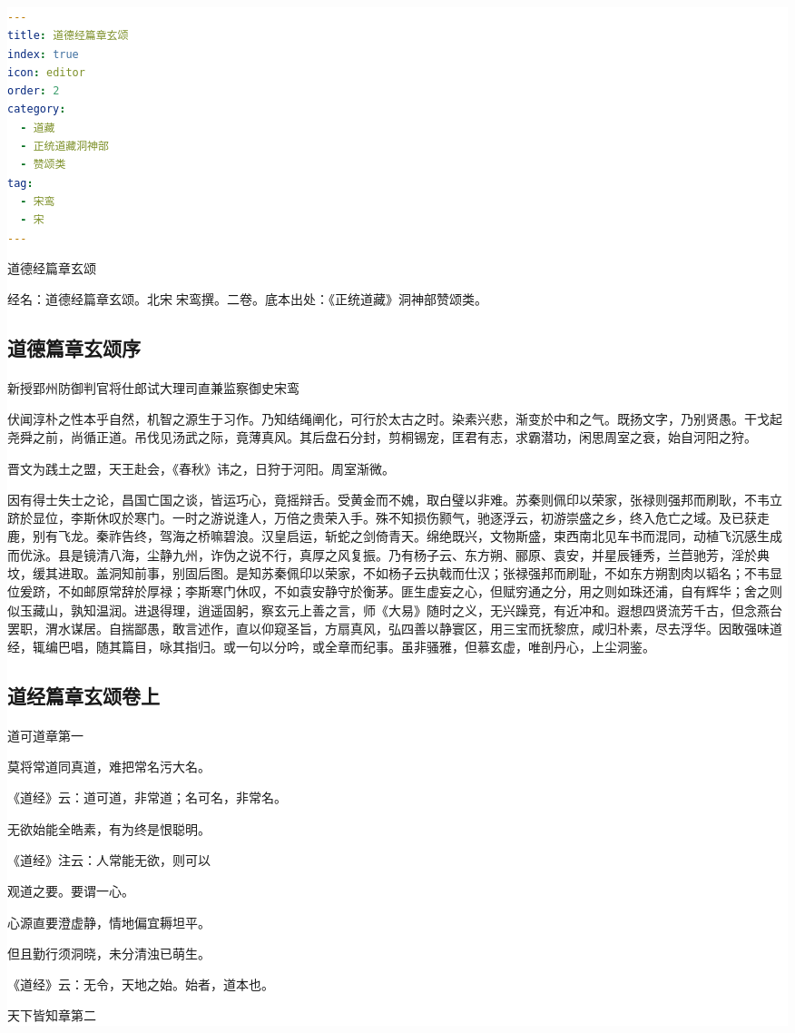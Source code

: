 ```yaml
---
title: 道德经篇章玄颂
index: true
icon: editor
order: 2
category:
  - 道藏
  - 正统道藏洞神部
  - 赞颂类
tag:
  - 宋鸾
  - 宋
---
```


道德经篇章玄颂  

经名：道德经篇章玄颂。北宋 宋鸾撰。二卷。底本出处：《正统道藏》洞神部赞颂类。  

## 道德篇章玄颂序  

新授郢州防御判官将仕郎试大理司直兼监察御史宋鸾  

伏闻淳朴之性本乎自然，机智之源生于习作。乃知结绳阐化，可行於太古之时。染素兴悲，渐变於中和之气。既扬文字，乃别贤愚。干戈起尧舜之前，尚循正道。吊伐见汤武之际，竟薄真风。其后盘石分封，剪桐锡宠，匡君有志，求霸潜功，闲思周室之衰，始自河阳之狩。  

晋文为践土之盟，天王赴会，《春秋》讳之，日狩于河阳。周室渐微。  

因有得士失士之论，昌国亡国之谈，皆运巧心，竟摇辩舌。受黄金而不媿，取白璧以非难。苏秦则佩印以荣家，张禄则强邦而刷耿，不韦立跻於显位，李斯休叹於寒门。一时之游说逢人，万倍之贵荣入手。殊不知损伤颢气，驰逐浮云，初游崇盛之乡，终入危亡之域。及已获走鹿，别有飞龙。秦祚告终，驾海之桥嘛碧浪。汉皇启运，斩蛇之剑倚青天。绵绝既兴，文物斯盛，束西南北见车书而混同，动植飞沉感生成而优泳。县是镜清八海，尘静九州，诈伪之说不行，真厚之风复振。乃有杨子云、东方朔、郦原、袁安，并星辰锺秀，兰苣驰芳，淫於典坟，缓其进取。盖洞知前事，别固后图。是知苏秦佩印以荣家，不如杨子云执戟而仕汉；张禄强邦而刷耻，不如东方朔割肉以韬名；不韦显位爰跻，不如邮原常辞於厚禄；李斯寒门休叹，不如袁安静守於衡茅。匪生虚妄之心，但赋穷通之分，用之则如珠还浦，自有辉华；舍之则似玉藏山，孰知温润。进退得理，逍遥固躬，察玄元上善之言，师《大易》随时之义，无兴躁竞，有近冲和。遐想四贤流芳千古，但念燕台罢职，渭水谋居。自揣鄙愚，敢言述作，直以仰窥圣旨，方扇真风，弘四善以静寰区，用三宝而抚黎庶，咸归朴素，尽去浮华。因敢强味道经，辄编巴唱，随其篇目，咏其指归。或一句以分吟，或全章而纪事。虽非骚雅，但慕玄虚，唯剖丹心，上尘洞鉴。  

## 道经篇章玄颂卷上

道可道章第一  

莫将常道同真道，难把常名污大名。  

《道经》云：道可道，非常道；名可名，非常名。  

无欲始能全皓素，有为终是恨聪明。  

《道经》注云：人常能无欲，则可以  

观道之要。要谓一心。  

心源直要澄虚静，情地偏宜耨坦平。  

但且勤行须洞晓，未分清浊已萌生。  

《道经》云：无令，天地之始。始者，道本也。  

天下皆知章第二  
